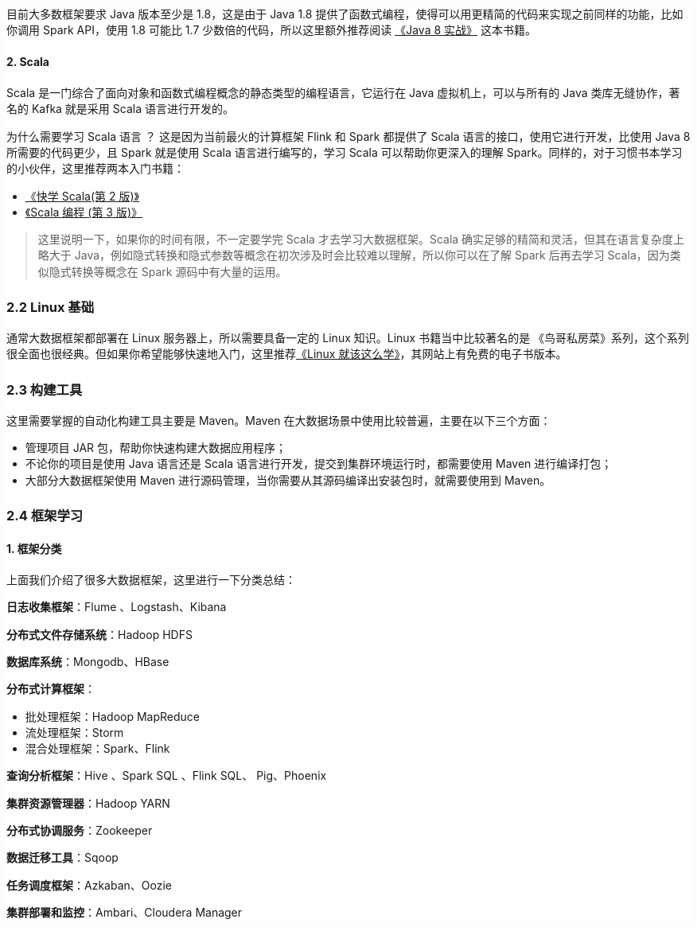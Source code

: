 目前大多数框架要求 Java 版本至少是 1.8，这是由于 Java 1.8 提供了函数式编程，使得可以用更精简的代码来实现之前同样的功能，比如你调用 Spark API，使用 1.8 可能比 1.7 少数倍的代码，所以这里额外推荐阅读 [《Java 8 实战》](images/https://book.douban.com/subject/26772632/) 这本书籍。

#### 2. Scala

Scala 是一门综合了面向对象和函数式编程概念的静态类型的编程语言，它运行在 Java 虚拟机上，可以与所有的 Java 类库无缝协作，著名的 Kafka 就是采用 Scala 语言进行开发的。

为什么需要学习 Scala 语言 ？ 这是因为当前最火的计算框架 Flink 和 Spark 都提供了 Scala 语言的接口，使用它进行开发，比使用 Java 8 所需要的代码更少，且 Spark 就是使用 Scala 语言进行编写的，学习 Scala 可以帮助你更深入的理解 Spark。同样的，对于习惯书本学习的小伙伴，这里推荐两本入门书籍：

- [《快学 Scala(第 2 版)》](images/https://book.douban.com/subject/27093751/) 
- [《Scala 编程 (第 3 版)》](images/https://book.douban.com/subject/27591387/) 

> 这里说明一下，如果你的时间有限，不一定要学完 Scala 才去学习大数据框架。Scala 确实足够的精简和灵活，但其在语言复杂度上略大于 Java，例如隐式转换和隐式参数等概念在初次涉及时会比较难以理解，所以你可以在了解 Spark 后再去学习 Scala，因为类似隐式转换等概念在 Spark 源码中有大量的运用。

### 2.2 Linux 基础

通常大数据框架都部署在 Linux 服务器上，所以需要具备一定的 Linux 知识。Linux 书籍当中比较著名的是 《鸟哥私房菜》系列，这个系列很全面也很经典。但如果你希望能够快速地入门，这里推荐[《Linux 就该这么学》](images/https://www.linuxprobe.com/)，其网站上有免费的电子书版本。

### 2.3  构建工具

这里需要掌握的自动化构建工具主要是 Maven。Maven 在大数据场景中使用比较普遍，主要在以下三个方面：

+ 管理项目 JAR 包，帮助你快速构建大数据应用程序；
+ 不论你的项目是使用 Java 语言还是 Scala 语言进行开发，提交到集群环境运行时，都需要使用 Maven 进行编译打包；
+ 大部分大数据框架使用 Maven 进行源码管理，当你需要从其源码编译出安装包时，就需要使用到 Maven。

### 2.4 框架学习

#### 1. 框架分类

上面我们介绍了很多大数据框架，这里进行一下分类总结：

**日志收集框架**：Flume 、Logstash、Kibana

**分布式文件存储系统**：Hadoop HDFS

**数据库系统**：Mongodb、HBase

**分布式计算框架**：

+ 批处理框架：Hadoop MapReduce
+ 流处理框架：Storm
+ 混合处理框架：Spark、Flink

**查询分析框架**：Hive 、Spark SQL 、Flink SQL、 Pig、Phoenix 

**集群资源管理器**：Hadoop YARN

**分布式协调服务**：Zookeeper

**数据迁移工具**：Sqoop

**任务调度框架**：Azkaban、Oozie

**集群部署和监控**：Ambari、Cloudera Manager
